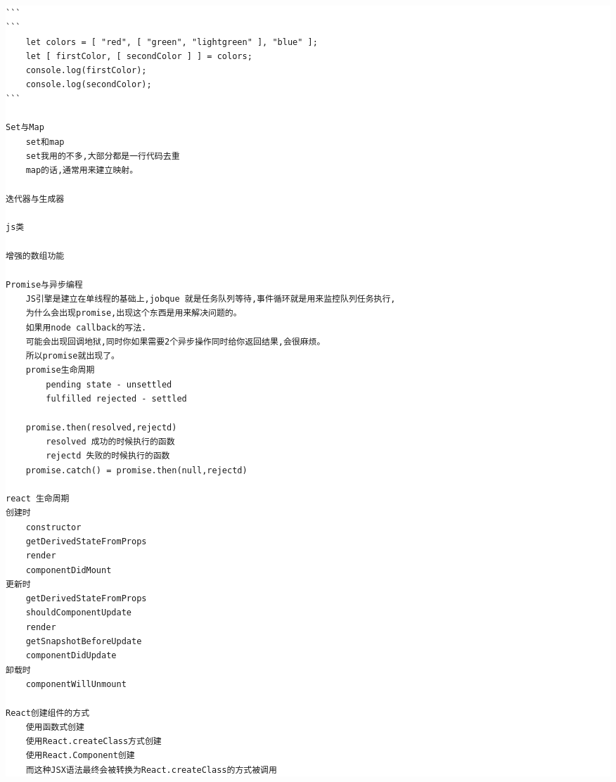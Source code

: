 	```
	```
		let colors = [ "red", [ "green", "lightgreen" ], "blue" ]; 
		let [ firstColor, [ secondColor ] ] = colors;
		console.log(firstColor);
		console.log(secondColor);
	```

	Set与Map
		set和map
		set我用的不多,大部分都是一行代码去重
		map的话,通常用来建立映射。

	迭代器与生成器
	
	js类

	增强的数组功能

	Promise与异步编程
		JS引擎是建立在单线程的基础上,jobque 就是任务队列等待,事件循环就是用来监控队列任务执行,
		为什么会出现promise,出现这个东西是用来解决问题的。
		如果用node callback的写法.
		可能会出现回调地狱,同时你如果需要2个异步操作同时给你返回结果,会很麻烦。
		所以promise就出现了。
		promise生命周期
			pending state - unsettled
			fulfilled rejected - settled

		promise.then(resolved,rejectd)
			resolved 成功的时候执行的函数
			rejectd 失败的时候执行的函数
		promise.catch() = promise.then(null,rejectd)

	react 生命周期
	创建时
		constructor
		getDerivedStateFromProps
		render
		componentDidMount
	更新时
		getDerivedStateFromProps
		shouldComponentUpdate
		render
		getSnapshotBeforeUpdate
		componentDidUpdate
	卸载时
		componentWillUnmount

	React创建组件的方式
		使用函数式创建
		使用React.createClass方式创建
		使用React.Component创建
		而这种JSX语法最终会被转换为React.createClass的方式被调用
